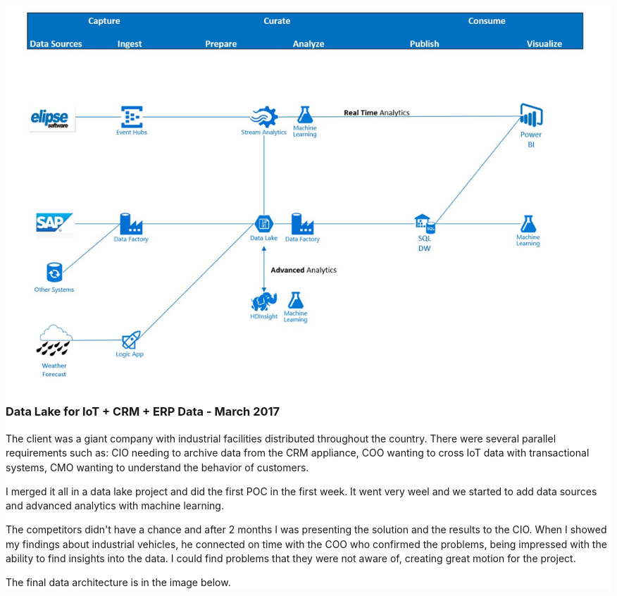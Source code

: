 ![IoT](./images/cool-arch2.PNG)

### Data Lake for IoT + CRM + ERP Data - March 2017

The client was a giant company with industrial facilities distributed throughout the country. There were several parallel requirements such as: CIO needing to archive data from the CRM appliance, COO wanting to cross IoT data with transactional systems, CMO wanting to understand the behavior of customers.

I merged it all in a data lake project and did the first POC in the first week. It went very weel and we started to add data sources and advanced analytics with machine learning.

The competitors didn't have a chance and after 2 months I was presenting the solution and the results to the CIO. When I showed my findings about industrial vehicles, he connected on time with the COO who confirmed the problems, being impressed with the ability to find insights into the data. I could find problems that they were not aware of, creating great motion for the project.

The final data architecture is in the image below.
